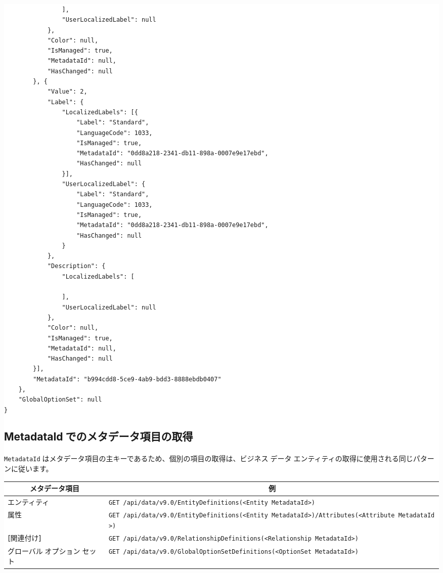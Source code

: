 ```http   
                ],  
                "UserLocalizedLabel": null  
            },  
            "Color": null,  
            "IsManaged": true,  
            "MetadataId": null,  
            "HasChanged": null  
        }, {  
            "Value": 2,  
            "Label": {  
                "LocalizedLabels": [{  
                    "Label": "Standard",  
                    "LanguageCode": 1033,  
                    "IsManaged": true,  
                    "MetadataId": "0dd8a218-2341-db11-898a-0007e9e17ebd",  
                    "HasChanged": null  
                }],  
                "UserLocalizedLabel": {  
                    "Label": "Standard",  
                    "LanguageCode": 1033,  
                    "IsManaged": true,  
                    "MetadataId": "0dd8a218-2341-db11-898a-0007e9e17ebd",  
                    "HasChanged": null  
                }  
            },  
            "Description": {  
                "LocalizedLabels": [  
  
                ],  
                "UserLocalizedLabel": null  
            },  
            "Color": null,  
            "IsManaged": true,  
            "MetadataId": null,  
            "HasChanged": null  
        }],  
        "MetadataId": "b994cdd8-5ce9-4ab9-bdd3-8888ebdb0407"  
    },  
    "GlobalOptionSet": null  
}  
```  
  
<a name="bkmk_byMetadataId"></a>
   
## <a name="retrieve-metadata-items-by-metadataid"></a>MetadataId でのメタデータ項目の取得

`MetadataId` はメタデータ項目の主キーであるため、個別の項目の取得は、ビジネス データ エンティティの取得に使用される同じパターンに従います。  
  
|メタデータ項目|例|  
|-------------------|-------------|  
|エンティティ|`GET /api/data/v9.0/EntityDefinitions(<Entity MetadataId>)`|  
|属性|`GET /api/data/v9.0/EntityDefinitions(<Entity MetadataId>)/Attributes(<Attribute MetadataId>)`|  
|[関連付け]|`GET /api/data/v9.0/RelationshipDefinitions(<Relationship MetadataId>)`|  
|グローバル オプション セット|`GET /api/data/v9.0/GlobalOptionSetDefinitions(<OptionSet MetadataId>)`|  
  